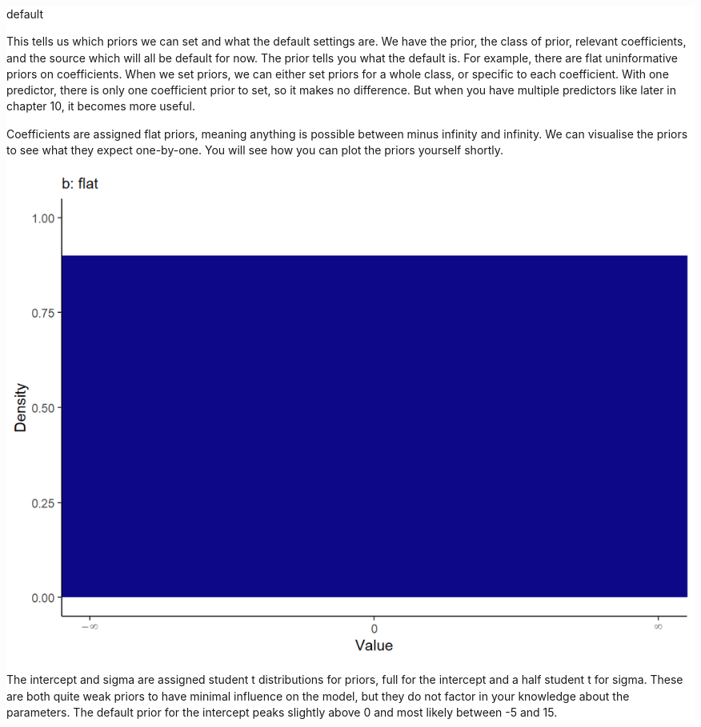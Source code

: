    <td style="text-align:left;"> default </td>
  </tr>
</tbody>
</table>

</div>

This tells us which priors we can set and what the default settings are. We have the prior, the class of prior, relevant coefficients, and the source which will all be default for now. The prior tells you what the default is. For example, there are flat uninformative priors on coefficients. When we set priors, we can either set priors for a whole class, or specific to each coefficient. With one predictor, there is only one coefficient prior to set, so it makes no difference. But when you have multiple predictors like later in chapter 10, it becomes more useful. 

Coefficients are assigned flat priors, meaning anything is possible between minus infinity and infinity. We can visualise the priors to see what they expect one-by-one. You will see how you can plot the priors yourself shortly. 

<img src="10-BayesEst_files/figure-html/default flat prior-1.png" width="100%" style="display: block; margin: auto;" />

The intercept and sigma are assigned student t distributions for priors, full for the intercept and a half student t for sigma. These are both quite weak priors to have minimal influence on the model, but they do not factor in your knowledge about the parameters. The default prior for the intercept peaks slightly above 0 and most likely between -5 and 15. 
